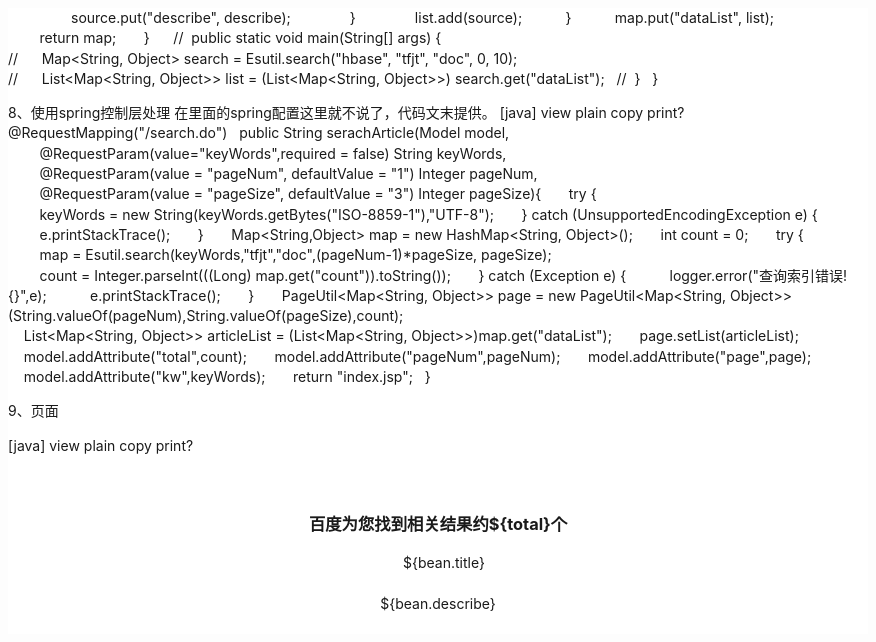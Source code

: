                 source.put("describe", describe);  
            }  
            list.add(source);  
        }  
        map.put("dataList", list);  
        return map;  
    }  
  
//  public static void main(String[] args) {  
//      Map<String, Object> search = Esutil.search("hbase", "tfjt", "doc", 0, 10);  
//      List<Map<String, Object>> list = (List<Map<String, Object>>) search.get("dataList");  
//  }  
}  


8、使用spring控制层处理
在里面的spring配置这里就不说了，代码文末提供。
[java] view plain copy print?
@RequestMapping("/search.do")  
public String serachArticle(Model model,  
        @RequestParam(value="keyWords",required = false) String keyWords,  
        @RequestParam(value = "pageNum", defaultValue = "1") Integer pageNum,  
        @RequestParam(value = "pageSize", defaultValue = "3") Integer pageSize){  
    try {  
        keyWords = new String(keyWords.getBytes("ISO-8859-1"),"UTF-8");  
    } catch (UnsupportedEncodingException e) {  
        e.printStackTrace();  
    }  
    Map<String,Object> map = new HashMap<String, Object>();  
    int count = 0;  
    try {  
        map = Esutil.search(keyWords,"tfjt","doc",(pageNum-1)*pageSize, pageSize);  
        count = Integer.parseInt(((Long) map.get("count")).toString());  
    } catch (Exception e) {  
        logger.error("查询索引错误!{}",e);  
        e.printStackTrace();  
    }  
    PageUtil<Map<String, Object>> page = new PageUtil<Map<String, Object>>(String.valueOf(pageNum),String.valueOf(pageSize),count);  
    List<Map<String, Object>> articleList = (List<Map<String, Object>>)map.get("dataList");  
    page.setList(articleList);  
    model.addAttribute("total",count);  
    model.addAttribute("pageNum",pageNum);  
    model.addAttribute("page",page);  
    model.addAttribute("kw",keyWords);  
    return "index.jsp";  
}  


9、页面

[java] view plain copy print?
<center>  
<form action="search.do" method="get">  
  <input type="text" name="keyWords" />  
  <input type="submit" value="百度一下">  
  <input type="hidden" value="1" name="pageNum">  
</form>  
<c:if test="${! empty page.list }">  
<h3>百度为您找到相关结果约${total}个</h3>  
<c:forEach items="${page.list}" var="bean">  
  <a href="/es/detailDocById/${bean.id}.do">${bean.title}</a>  
  <br/>  
  <br/>  
  <span>${bean.describe}</span>  
  <br/>  